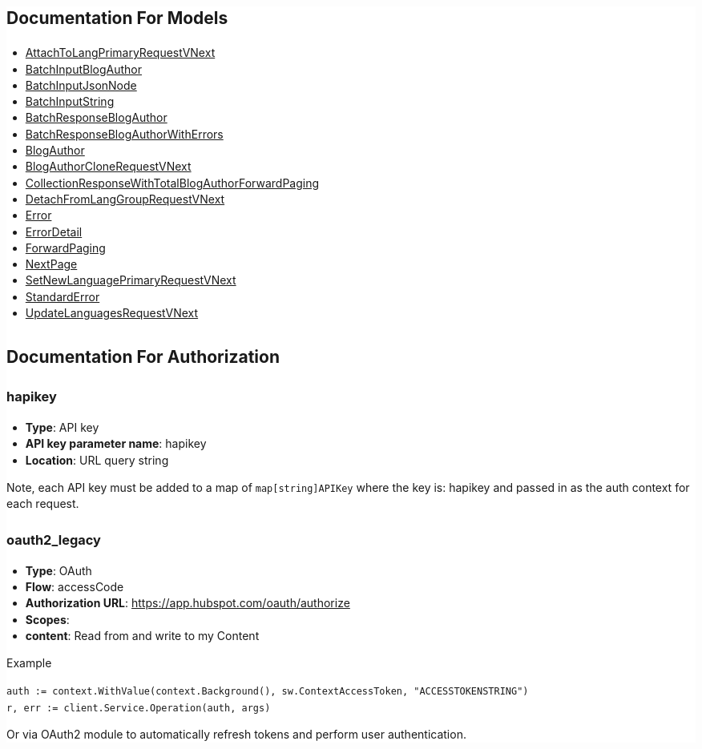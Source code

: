 

## Documentation For Models

 - [AttachToLangPrimaryRequestVNext](docs/AttachToLangPrimaryRequestVNext.md)
 - [BatchInputBlogAuthor](docs/BatchInputBlogAuthor.md)
 - [BatchInputJsonNode](docs/BatchInputJsonNode.md)
 - [BatchInputString](docs/BatchInputString.md)
 - [BatchResponseBlogAuthor](docs/BatchResponseBlogAuthor.md)
 - [BatchResponseBlogAuthorWithErrors](docs/BatchResponseBlogAuthorWithErrors.md)
 - [BlogAuthor](docs/BlogAuthor.md)
 - [BlogAuthorCloneRequestVNext](docs/BlogAuthorCloneRequestVNext.md)
 - [CollectionResponseWithTotalBlogAuthorForwardPaging](docs/CollectionResponseWithTotalBlogAuthorForwardPaging.md)
 - [DetachFromLangGroupRequestVNext](docs/DetachFromLangGroupRequestVNext.md)
 - [Error](docs/Error.md)
 - [ErrorDetail](docs/ErrorDetail.md)
 - [ForwardPaging](docs/ForwardPaging.md)
 - [NextPage](docs/NextPage.md)
 - [SetNewLanguagePrimaryRequestVNext](docs/SetNewLanguagePrimaryRequestVNext.md)
 - [StandardError](docs/StandardError.md)
 - [UpdateLanguagesRequestVNext](docs/UpdateLanguagesRequestVNext.md)


## Documentation For Authorization



### hapikey

- **Type**: API key
- **API key parameter name**: hapikey
- **Location**: URL query string

Note, each API key must be added to a map of `map[string]APIKey` where the key is: hapikey and passed in as the auth context for each request.


### oauth2_legacy


- **Type**: OAuth
- **Flow**: accessCode
- **Authorization URL**: https://app.hubspot.com/oauth/authorize
- **Scopes**: 
 - **content**: Read from and write to my Content

Example

```golang
auth := context.WithValue(context.Background(), sw.ContextAccessToken, "ACCESSTOKENSTRING")
r, err := client.Service.Operation(auth, args)
```

Or via OAuth2 module to automatically refresh tokens and perform user authentication.
